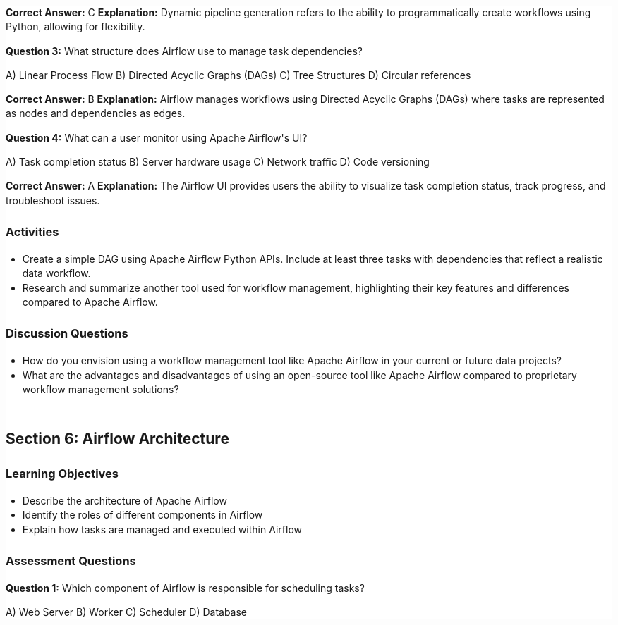 **Correct Answer:** C
**Explanation:** Dynamic pipeline generation refers to the ability to programmatically create workflows using Python, allowing for flexibility.

**Question 3:** What structure does Airflow use to manage task dependencies?

  A) Linear Process Flow
  B) Directed Acyclic Graphs (DAGs)
  C) Tree Structures
  D) Circular references

**Correct Answer:** B
**Explanation:** Airflow manages workflows using Directed Acyclic Graphs (DAGs) where tasks are represented as nodes and dependencies as edges.

**Question 4:** What can a user monitor using Apache Airflow's UI?

  A) Task completion status
  B) Server hardware usage
  C) Network traffic
  D) Code versioning

**Correct Answer:** A
**Explanation:** The Airflow UI provides users the ability to visualize task completion status, track progress, and troubleshoot issues.

### Activities
- Create a simple DAG using Apache Airflow Python APIs. Include at least three tasks with dependencies that reflect a realistic data workflow.
- Research and summarize another tool used for workflow management, highlighting their key features and differences compared to Apache Airflow.

### Discussion Questions
- How do you envision using a workflow management tool like Apache Airflow in your current or future data projects?
- What are the advantages and disadvantages of using an open-source tool like Apache Airflow compared to proprietary workflow management solutions?

---

## Section 6: Airflow Architecture

### Learning Objectives
- Describe the architecture of Apache Airflow
- Identify the roles of different components in Airflow
- Explain how tasks are managed and executed within Airflow

### Assessment Questions

**Question 1:** Which component of Airflow is responsible for scheduling tasks?

  A) Web Server
  B) Worker
  C) Scheduler
  D) Database
